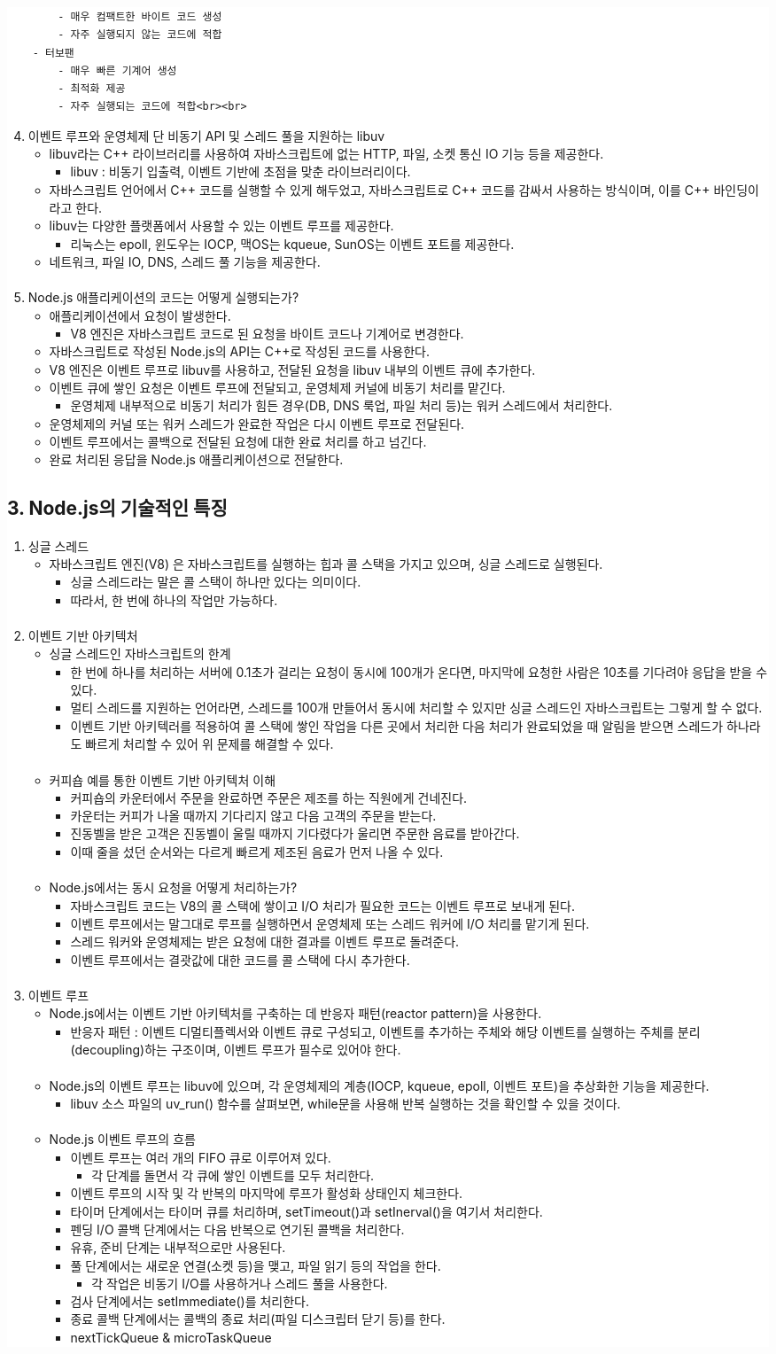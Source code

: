             - 매우 컴팩트한 바이트 코드 생성
            - 자주 실행되지 않는 코드에 적합
        - 터보팬
            - 매우 빠른 기계어 생성
            - 최적화 제공
            - 자주 실행되는 코드에 적합<br><br>
4. 이벤트 루프와 운영체제 단 비동기 API 및 스레드 풀을 지원하는 libuv
    - libuv라는 C++ 라이브러리를 사용하여 자바스크립트에 없는 HTTP, 파일, 소켓 통신 IO 기능 등을 제공한다.
        - libuv : 비동기 입출력, 이벤트 기반에 초점을 맞춘 라이브러리이다.
    - 자바스크립트 언어에서 C++ 코드를 실행할 수 있게 해두었고, 자바스크립트로 C++ 코드를 감싸서 사용하는 방식이며, 이를 C++ 바인딩이라고 한다.
    - libuv는 다양한 플랫폼에서 사용할 수 있는 이벤트 루프를 제공한다.
        - 리눅스는 epoll, 윈도우는 IOCP, 맥OS는 kqueue, SunOS는 이벤트 포트를 제공한다.
    - 네트워크, 파일 IO, DNS, 스레드 풀 기능을 제공한다.<br><br>
5. Node.js 애플리케이션의 코드는 어떻게 실행되는가?
    - 애플리케이션에서 요청이 발생한다.
        - V8 엔진은 자바스크립트 코드로 된 요청을 바이트 코드나 기계어로 변경한다.
    - 자바스크립트로 작성된 Node.js의 API는 C++로 작성된 코드를 사용한다.
    - V8 엔진은 이벤트 루프로 libuv를 사용하고, 전달된 요청을 libuv 내부의 이벤트 큐에 추가한다.
    - 이벤트 큐에 쌓인 요청은 이벤트 루프에 전달되고, 운영체제 커널에 비동기 처리를 맡긴다.
        - 운영체제 내부적으로 비동기 처리가 힘든 경우(DB, DNS 룩업, 파일 처리 등)는 워커 스레드에서 처리한다.
    - 운영체제의 커널 또는 워커 스레드가 완료한 작업은 다시 이벤트 루프로 전달된다.
    - 이벤트 루프에서는 콜백으로 전달된 요청에 대한 완료 처리를 하고 넘긴다.
    - 완료 처리된 응답을 Node.js 애플리케이션으로 전달한다.

## 3. Node.js의 기술적인 특징
1. 싱글 스레드
    - 자바스크립트 엔진(V8) 은 자바스크립트를 실행하는 힙과 콜 스택을 가지고 있으며, 싱글 스레드로 실행된다.
        - 싱글 스레드라는 말은 콜 스택이 하나만 있다는 의미이다.
        - 따라서, 한 번에 하나의 작업만 가능하다.<br><br>
2. 이벤트 기반 아키텍처
    - 싱글 스레드인 자바스크립트의 한계
        - 한 번에 하나를 처리하는 서버에 0.1초가 걸리는 요청이 동시에 100개가 온다면, 마지막에 요청한 사람은 10초를 기다려야 응답을 받을 수 있다.
        - 멀티 스레드를 지원하는 언어라면, 스레드를 100개 만들어서 동시에 처리할 수 있지만 싱글 스레드인 자바스크립트는 그렇게 할 수 없다.
        - 이벤트 기반 아키텍러를 적용하여 콜 스택에 쌓인 작업을 다른 곳에서 처리한 다음 처리가 완료되었을 때 알림을 받으면 스레드가 하나라도 빠르게 처리할 수 있어 위 문제를 해결할 수 있다.<br><br>
    - 커피숍 예를 통한 이벤트 기반 아키텍처 이해
        - 커피숍의 카운터에서 주문을 완료하면 주문은 제조를 하는 직원에게 건네진다.
        - 카운터는 커피가 나올 때까지 기다리지 않고 다음 고객의 주문을 받는다.
        - 진동벨을 받은 고객은 진동벨이 울릴 때까지 기다렸다가 울리면 주문한 음료를 받아간다.
        - 이때 줄을 섰던 순서와는 다르게 빠르게 제조된 음료가 먼저 나올 수 있다.<br><br>
    - Node.js에서는 동시 요청을 어떻게 처리하는가?
        - 자바스크립트 코드는 V8의 콜 스택에 쌓이고 I/O 처리가 필요한 코드는 이벤트 루프로 보내게 된다.
        - 이벤트 루프에서는 말그대로 루프를 실행하면서 운영체제 또는 스레드 워커에 I/O 처리를 맡기게 된다.
        - 스레드 워커와 운영체제는 받은 요청에 대한 결과를 이벤트 루프로 돌려준다.
        - 이벤트 루프에서는 결괏값에 대한 코드를 콜 스택에 다시 추가한다.<br><br>
3. 이벤트 루프
    - Node.js에서는 이벤트 기반 아키텍처를 구축하는 데 반응자 패턴(reactor pattern)을 사용한다.
        - 반응자 패턴 : 이벤트 디멀티플렉서와 이벤트 큐로 구성되고, 이벤트를 추가하는 주체와 해당 이벤트를 실행하는 주체를 분리(decoupling)하는 구조이며, 이벤트 루프가 필수로 있어야 한다.<br><br>
    - Node.js의 이벤트 루프는 libuv에 있으며, 각 운영체제의 계층(IOCP, kqueue, epoll, 이벤트 포트)을 추상화한 기능을 제공한다.
        - libuv 소스 파일의 uv_run() 함수를 살펴보면, while문을 사용해 반복 실행하는 것을 확인할 수 있을 것이다.<br><br>
    - Node.js 이벤트 루프의 흐름
        - 이벤트 루프는 여러 개의 FIFO 큐로 이루어져 있다.
            - 각 단계를 돌면서 각 큐에 쌓인 이벤트를 모두 처리한다.
        - 이벤트 루프의 시작 및 각 반복의 마지막에 루프가 활성화 상태인지 체크한다.
        - 타이머 단계에서는 타이머 큐를 처리하며, setTimeout()과 setInerval()을 여기서 처리한다.
        - 펜딩 I/O 콜백 단계에서는 다음 반복으로 연기된 콜백을 처리한다.
        - 유휴, 준비 단계는 내부적으로만 사용된다.
        - 풀 단계에서는 새로운 연결(소켓 등)을 맺고, 파일 읽기 등의 작업을 한다.
            - 각 작업은 비동기 I/O를 사용하거나 스레드 풀을 사용한다.
        - 검사 단계에서는 setImmediate()를 처리한다.
        - 종료 콜백 단계에서는 콜백의 종료 처리(파일 디스크립터 닫기 등)를 한다.
        - nextTickQueue & microTaskQueue